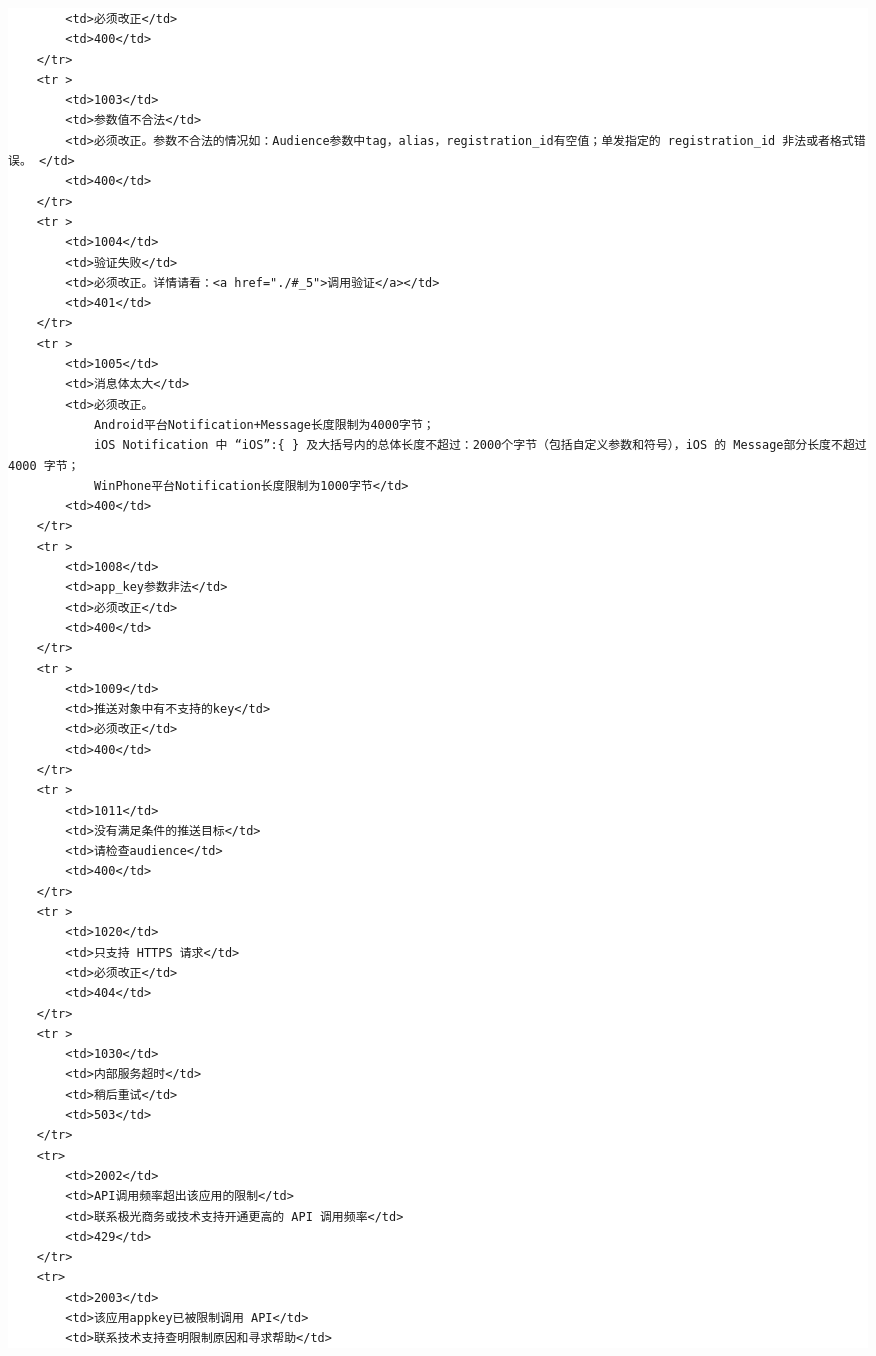 			<td>必须改正</td>
			<td>400</td>
		</tr>
		<tr >
			<td>1003</td>
			<td>参数值不合法</td>
			<td>必须改正。参数不合法的情况如：Audience参数中tag，alias，registration_id有空值；单发指定的 registration_id 非法或者格式错误。 </td>
			<td>400</td>
		</tr>
		<tr >
			<td>1004</td>
			<td>验证失败</td>
			<td>必须改正。详情请看：<a href="./#_5">调用验证</a></td>
			<td>401</td>
		</tr>
		<tr >
			<td>1005</td>
			<td>消息体太大</td>
			<td>必须改正。
				Android平台Notification+Message长度限制为4000字节；
				iOS Notification 中 “iOS”:{ } 及大括号内的总体长度不超过：2000个字节（包括自定义参数和符号），iOS 的 Message部分长度不超过 4000 字节；
				WinPhone平台Notification长度限制为1000字节</td>
			<td>400</td>
		</tr>
		<tr >
			<td>1008</td>
			<td>app_key参数非法</td>
			<td>必须改正</td>
			<td>400</td>
		</tr>
		<tr >
			<td>1009</td>
			<td>推送对象中有不支持的key</td>
			<td>必须改正</td>
			<td>400</td>
		</tr>
		<tr >
			<td>1011</td>
			<td>没有满足条件的推送目标</td>
			<td>请检查audience</td>
			<td>400</td>
		</tr>
		<tr >
			<td>1020</td>
			<td>只支持 HTTPS 请求</td>
			<td>必须改正</td>
			<td>404</td>
		</tr>
		<tr >
			<td>1030</td>
			<td>内部服务超时</td>
			<td>稍后重试</td>
			<td>503</td>
		</tr>
		<tr>
			<td>2002</td>
			<td>API调用频率超出该应用的限制</td>
			<td>联系极光商务或技术支持开通更高的 API 调用频率</td>
			<td>429</td>
		</tr>
		<tr>
			<td>2003</td>
			<td>该应用appkey已被限制调用 API</td>
			<td>联系技术支持查明限制原因和寻求帮助</td>